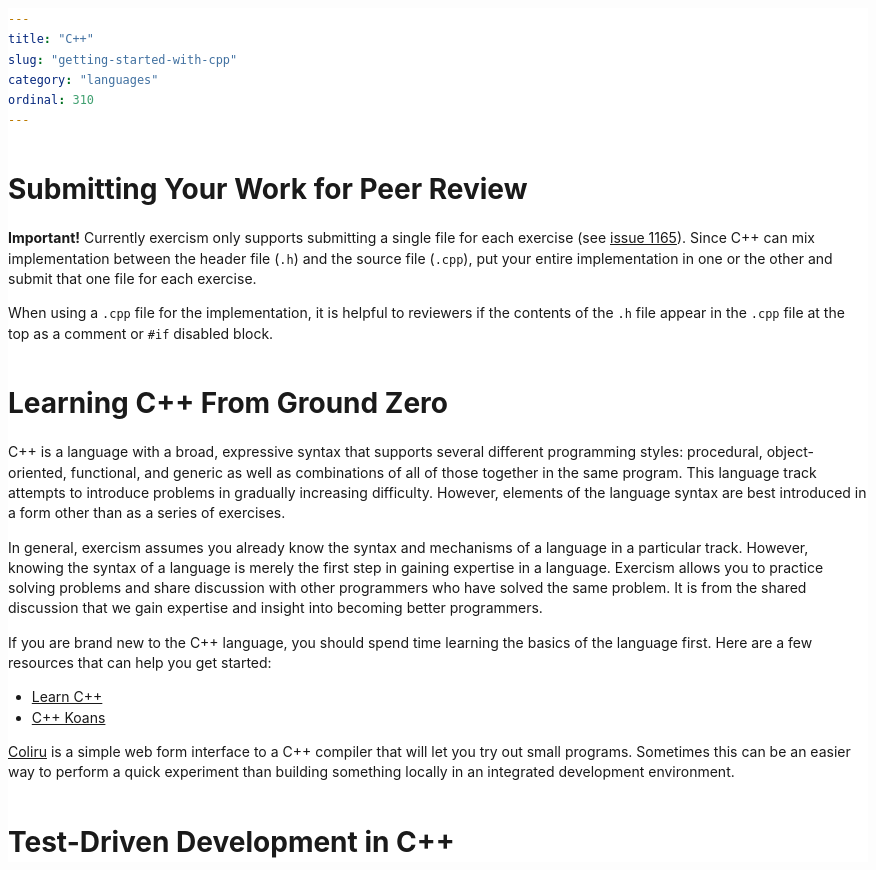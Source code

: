 ```yaml
---
title: "C++"
slug: "getting-started-with-cpp"
category: "languages"
ordinal: 310
---
```

# Submitting Your Work for Peer Review

**Important!**  Currently exercism only supports submitting a single
file for each exercise (see [issue 1165](https://github.com/exercism/exercism.io/issues/1165)).
Since C++ can mix implementation between the header file (`.h`) and the
source file (`.cpp`), put your entire implementation in one or the other
and submit that one file for each exercise.

When using a `.cpp` file for the implementation, it is helpful to reviewers
if the contents of the `.h` file appear in the `.cpp` file at the top
as a comment or `#if` disabled block.

# Learning C++ From Ground Zero

C++ is a language with a broad, expressive syntax that supports several
different programming styles: procedural, object-oriented, functional,
and generic as well as combinations of all of those together in the same
program.  This language track attempts to introduce problems in
gradually increasing difficulty.  However, elements of the language
syntax are best introduced in a form other than as a series of exercises.

In general, exercism assumes you already know the syntax and mechanisms
of a language in a particular track.  However, knowing the syntax of a
language is merely the first step in gaining expertise in a language.
Exercism allows you to practice solving problems and share discussion
with other programmers who have solved the same problem.  It is from
the shared discussion that we gain expertise and insight into becoming
better programmers.

If you are brand new to the C++ language, you should spend time learning
the basics of the language first.  Here are a few resources that can
help you get started:

* [Learn C++](http://www.learncpp.com/)
* [C++ Koans](https://github.com/torbjoernk/CppKoans)

[Coliru](http://coliru.stacked-crooked.com/) is a simple web form
interface to a C++ compiler that will let you try out small programs.
Sometimes this can be an easier way to perform a quick experiment than
building something locally in an integrated development environment.

# Test-Driven Development in C++
